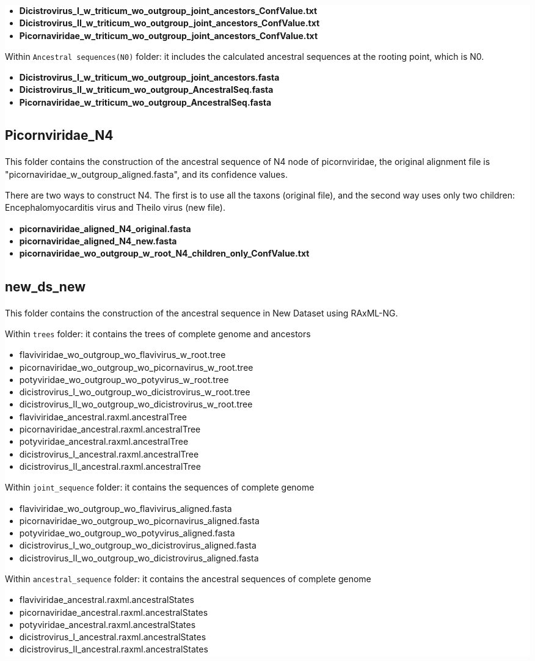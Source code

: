 - __Dicistrovirus_I_w_triticum_wo_outgroup_joint_ancestors_ConfValue.txt__
- __Dicistrovirus_II_w_triticum_wo_outgroup_joint_ancestors_ConfValue.txt__
- __Picornaviridae_w_triticum_wo_outgroup_joint_ancestors_ConfValue.txt__

Within `Ancestral sequences(N0)` folder: it includes the calculated ancestral sequences at the rooting point, which is N0.

- __Dicistrovirus_I_w_triticum_wo_outgroup_joint_ancestors.fasta__
- __Dicistrovirus_II_w_triticum_wo_outgroup_AncestralSeq.fasta__
- __Picornaviridae_w_triticum_wo_outgroup_AncestralSeq.fasta__


## __Picornviridae_N4__

This folder contains the construction of the ancestral sequence of N4 node of picornviridae, the original alignment file is "picornaviridae_w_outgroup_aligned.fasta", and its confidence values.

There are two ways to construct N4. The first is to use all the taxons (original file), and the second way uses only two children: Encephalomyocarditis virus and Theilo virus (new file).

- __picornaviridae_aligned_N4_original.fasta__
- __picornaviridae_aligned_N4_new.fasta__
- __picornaviridae_wo_outgroup_w_root_N4_children_only_ConfValue.txt__


## __new_ds_new__

This folder contains the construction of the ancestral sequence in New Dataset using RAxML-NG. 

Within `trees` folder: it contains the trees of complete genome and ancestors

- flaviviridae_wo_outgroup_wo_flavivirus_w_root.tree
- picornaviridae_wo_outgroup_wo_picornavirus_w_root.tree
- potyviridae_wo_outgroup_wo_potyvirus_w_root.tree
- dicistrovirus_I_wo_outgroup_wo_dicistrovirus_w_root.tree
- dicistrovirus_II_wo_outgroup_wo_dicistrovirus_w_root.tree
- flaviviridae_ancestral.raxml.ancestralTree
- picornaviridae_ancestral.raxml.ancestralTree
- potyviridae_ancestral.raxml.ancestralTree
- dicistrovirus_I_ancestral.raxml.ancestralTree
- dicistrovirus_II_ancestral.raxml.ancestralTree

Within `joint_sequence` folder: it contains the sequences of complete genome

- flaviviridae_wo_outgroup_wo_flavivirus_aligned.fasta
- picornaviridae_wo_outgroup_wo_picornavirus_aligned.fasta
- potyviridae_wo_outgroup_wo_potyvirus_aligned.fasta
- dicistrovirus_I_wo_outgroup_wo_dicistrovirus_aligned.fasta
- dicistrovirus_II_wo_outgroup_wo_dicistrovirus_aligned.fasta

Within `ancestral_sequence` folder: it contains the ancestral sequences of complete genome

- flaviviridae_ancestral.raxml.ancestralStates
- picornaviridae_ancestral.raxml.ancestralStates
- potyviridae_ancestral.raxml.ancestralStates
- dicistrovirus_I_ancestral.raxml.ancestralStates
- dicistrovirus_II_ancestral.raxml.ancestralStates
